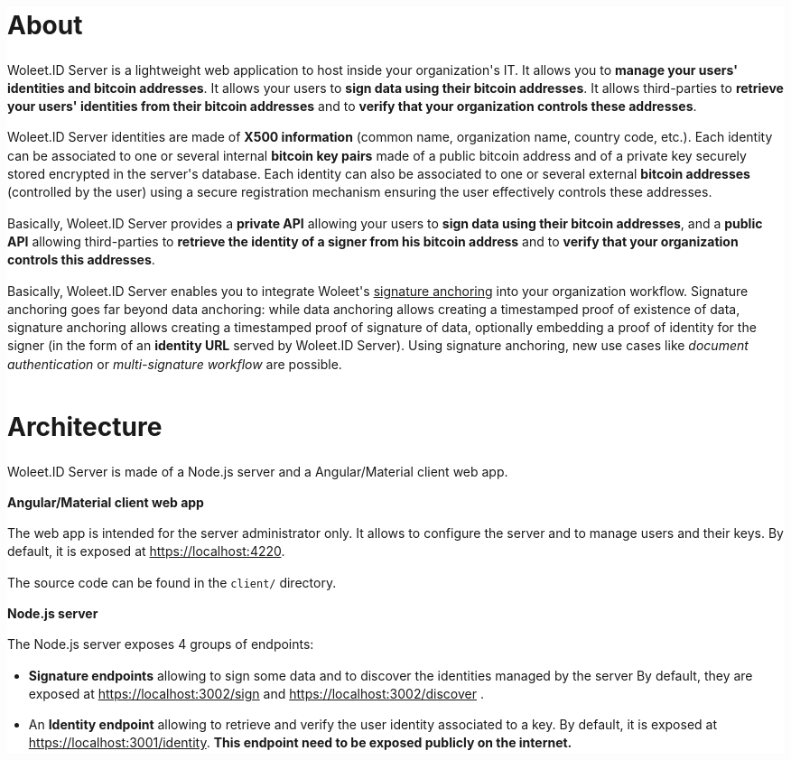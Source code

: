 # About

Woleet.ID Server is a lightweight web application to host inside your organization's IT.
It allows you to **manage your users' identities and bitcoin addresses**.
It allows your users to **sign data using their bitcoin addresses**.
It allows third-parties to **retrieve your users' identities from their bitcoin addresses** and to **verify that your organization controls these addresses**.

Woleet.ID Server identities are made of **X500 information** (common name, organization name, country code, etc.).
Each identity can be associated to one or several internal **bitcoin key pairs** made of a public bitcoin address and of a private key securely stored encrypted in the server's database.
Each identity can also be associated to one or several external **bitcoin addresses** (controlled by the user) using a secure registration mechanism ensuring the user effectively controls these addresses.

Basically, Woleet.ID Server provides a **private API** allowing your users to **sign data using their bitcoin addresses**,
and a **public API** allowing third-parties to **retrieve the identity of a signer from his bitcoin address** and to **verify that your organization controls this addresses**.

Basically, Woleet.ID Server enables you to integrate Woleet's [signature anchoring](https://doc.woleet.io/docs/signature-anchoring) into your organization workflow.
Signature anchoring goes far beyond data anchoring: while data anchoring allows creating a timestamped proof of existence of data,
signature anchoring allows creating a timestamped proof of signature of data, optionally embedding a proof of identity for the signer
(in the form of an **identity URL** served by Woleet.ID Server).
Using signature anchoring, new use cases like *document authentication* or *multi-signature workflow* are possible.

# Architecture

Woleet.ID Server is made of a Node.js server and a Angular/Material client web app.

**Angular/Material client web app**

The web app is intended for the server administrator only. It allows to configure the server and to manage users and their keys.
By default, it is exposed at [https://localhost:4220]().

The source code can be found in the `client/` directory.

**Node.js server**

The Node.js server exposes 4 groups of endpoints:

- **Signature endpoints** allowing to sign some data and to discover the identities managed by the server 
By default, they are exposed at [https://localhost:3002/sign]() and [https://localhost:3002/discover]() .
  
- An **Identity endpoint** allowing to retrieve and verify the user identity associated to a key.
By default, it is exposed at [https://localhost:3001/identity]().
**This endpoint need to be exposed publicly on the internet.**
